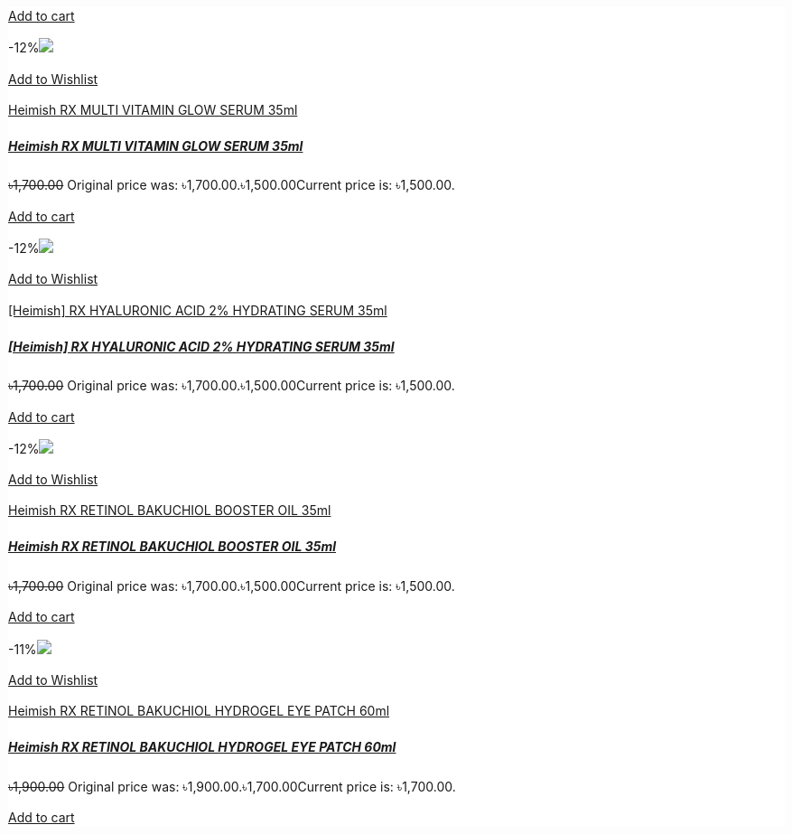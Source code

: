 [Add to cart](https://skincarebd.com/?add-to-cart=61397)

-12%![](https://skincarebd.com/wp-content/uploads/2024/11/HMS23-SMVG.png)

[Add to Wishlist](https://skincarebd.com/?add_to_wishlist=61290&_wpnonce=a4d5aaa7d3)

[Heimish RX MULTI VITAMIN GLOW SERUM 35ml](https://skincarebd.com/product/heimish-rx-multi-vitamin-glow-serum-35ml/ "Heimish RX MULTI VITAMIN GLOW SERUM 35ml")

##### [Heimish RX MULTI VITAMIN GLOW SERUM 35ml](https://skincarebd.com/product/heimish-rx-multi-vitamin-glow-serum-35ml/)

~~৳1,700.00~~ Original price was: ৳1,700.00.৳1,500.00Current price is: ৳1,500.00.

[Add to cart](https://skincarebd.com/?add-to-cart=61290)

-12%![](https://skincarebd.com/wp-content/uploads/2024/11/HMS23-SHH.png)

[Add to Wishlist](https://skincarebd.com/?add_to_wishlist=61288&_wpnonce=a4d5aaa7d3)

[[Heimish] RX HYALURONIC ACID 2% HYDRATING SERUM 35ml](https://skincarebd.com/product/heimish-rx-hyaluronic-acid-2-hydrating-serum-35ml/ "[Heimish] RX HYALURONIC ACID 2% HYDRATING SERUM 35ml")

##### [\[Heimish\] RX HYALURONIC ACID 2% HYDRATING SERUM 35ml](https://skincarebd.com/product/heimish-rx-hyaluronic-acid-2-hydrating-serum-35ml/)

~~৳1,700.00~~ Original price was: ৳1,700.00.৳1,500.00Current price is: ৳1,500.00.

[Add to cart](https://skincarebd.com/?add-to-cart=61288)

-12%![](https://skincarebd.com/wp-content/uploads/2024/11/HMS23-OILRB.png)

[Add to Wishlist](https://skincarebd.com/?add_to_wishlist=61286&_wpnonce=a4d5aaa7d3)

[Heimish RX RETINOL BAKUCHIOL BOOSTER OIL 35ml](https://skincarebd.com/product/heimish-rx-retinol-bakuchiol-booster-oil-35ml/ "Heimish RX RETINOL BAKUCHIOL BOOSTER OIL 35ml")

##### [Heimish RX RETINOL BAKUCHIOL BOOSTER OIL 35ml](https://skincarebd.com/product/heimish-rx-retinol-bakuchiol-booster-oil-35ml/)

~~৳1,700.00~~ Original price was: ৳1,700.00.৳1,500.00Current price is: ৳1,500.00.

[Add to cart](https://skincarebd.com/?add-to-cart=61286)

-11%![](https://skincarebd.com/wp-content/uploads/2024/11/HMS23-IRB.png)

[Add to Wishlist](https://skincarebd.com/?add_to_wishlist=61284&_wpnonce=a4d5aaa7d3)

[Heimish RX RETINOL BAKUCHIOL HYDROGEL EYE PATCH 60ml](https://skincarebd.com/product/heimish-rx-retinol-bakuchiol-hydrogel-eye-patch-60ml/ "Heimish RX RETINOL BAKUCHIOL HYDROGEL EYE PATCH 60ml")

##### [Heimish RX RETINOL BAKUCHIOL HYDROGEL EYE PATCH 60ml](https://skincarebd.com/product/heimish-rx-retinol-bakuchiol-hydrogel-eye-patch-60ml/)

~~৳1,900.00~~ Original price was: ৳1,900.00.৳1,700.00Current price is: ৳1,700.00.

[Add to cart](https://skincarebd.com/?add-to-cart=61284)
